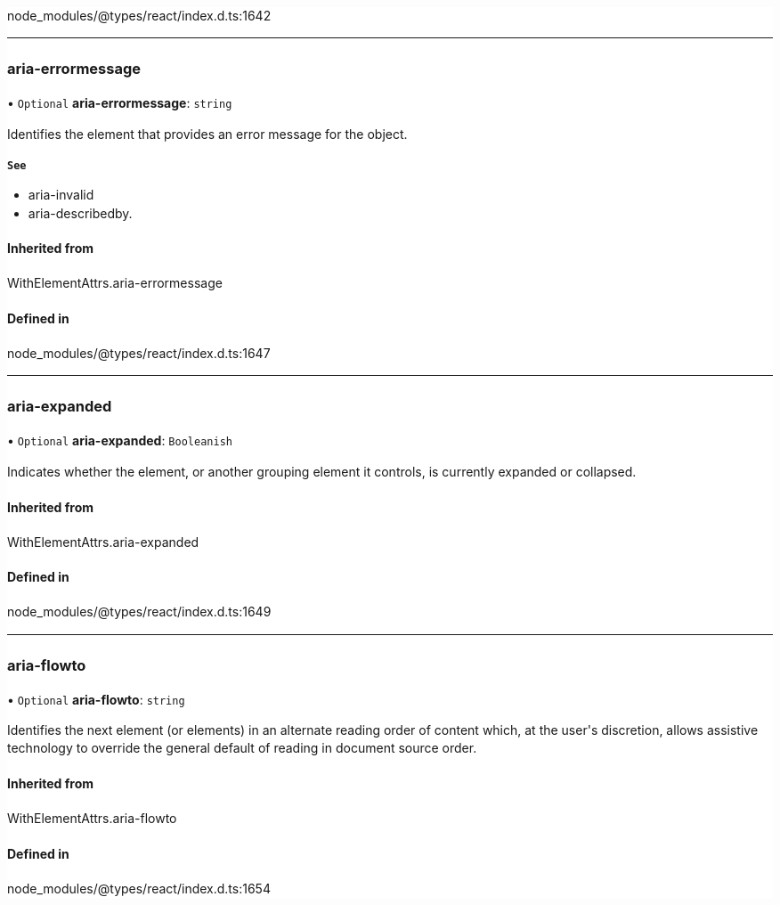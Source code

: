 node_modules/@types/react/index.d.ts:1642

___

### aria-errormessage

• `Optional` **aria-errormessage**: `string`

Identifies the element that provides an error message for the object.

**`See`**

 - aria-invalid
 - aria-describedby.

#### Inherited from

WithElementAttrs.aria-errormessage

#### Defined in

node_modules/@types/react/index.d.ts:1647

___

### aria-expanded

• `Optional` **aria-expanded**: `Booleanish`

Indicates whether the element, or another grouping element it controls, is currently expanded or collapsed.

#### Inherited from

WithElementAttrs.aria-expanded

#### Defined in

node_modules/@types/react/index.d.ts:1649

___

### aria-flowto

• `Optional` **aria-flowto**: `string`

Identifies the next element (or elements) in an alternate reading order of content which, at the user's discretion,
allows assistive technology to override the general default of reading in document source order.

#### Inherited from

WithElementAttrs.aria-flowto

#### Defined in

node_modules/@types/react/index.d.ts:1654
